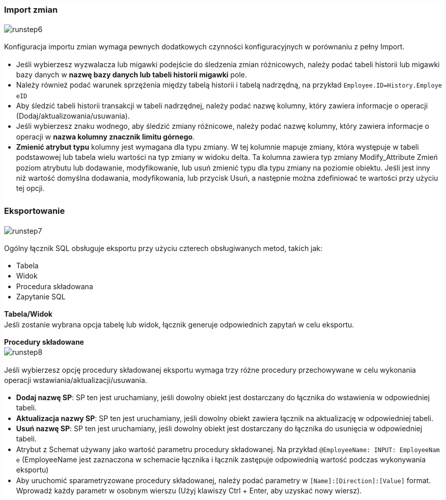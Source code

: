### <a name="delta-import"></a>Import zmian
![runstep6](./media/active-directory-aadconnectsync-connector-genericsql/runstep6.png)

Konfiguracja importu zmian wymaga pewnych dodatkowych czynności konfiguracyjnych w porównaniu z pełny Import.

* Jeśli wybierzesz wyzwalacza lub migawki podejście do śledzenia zmian różnicowych, należy podać tabeli historii lub migawki bazy danych w **nazwę bazy danych lub tabeli historii migawki** pole.
* Należy również podać warunek sprzężenia między tabelą historii i tabelą nadrzędną, na przykład `Employee.ID=History.EmployeeID`
* Aby śledzić tabeli historii transakcji w tabeli nadrzędnej, należy podać nazwę kolumny, który zawiera informacje o operacji (Dodaj/aktualizowania/usuwania).
* Jeśli wybierzesz znaku wodnego, aby śledzić zmiany różnicowe, należy podać nazwę kolumny, który zawiera informacje o operacji w **nazwa kolumny znacznik limitu górnego**.
* **Zmienić atrybut typu** kolumny jest wymagana dla typu zmiany. W tej kolumnie mapuje zmiany, która występuje w tabeli podstawowej lub tabela wielu wartości na typ zmiany w widoku delta. Ta kolumna zawiera typ zmiany Modify_Attribute Zmień poziom atrybutu lub dodawanie, modyfikowanie, lub usuń zmienić typu dla typu zmiany na poziomie obiektu. Jeśli jest inny niż wartość domyślna dodawania, modyfikowania, lub przycisk Usuń, a następnie można zdefiniować te wartości przy użyciu tej opcji.

### <a name="export"></a>Eksportowanie
![runstep7](./media/active-directory-aadconnectsync-connector-genericsql/runstep7.png)

Ogólny łącznik SQL obsługuje eksportu przy użyciu czterech obsługiwanych metod, takich jak:

* Tabela
* Widok
* Procedura składowana
* Zapytanie SQL

**Tabela/Widok**  
Jeśli zostanie wybrana opcja tabelę lub widok, łącznik generuje odpowiednich zapytań w celu eksportu.

**Procedury składowane**  
![runstep8](./media/active-directory-aadconnectsync-connector-genericsql/runstep8.png)

Jeśli wybierzesz opcję procedury składowanej eksportu wymaga trzy różne procedury przechowywane w celu wykonania operacji wstawiania/aktualizacji/usuwania.

* **Dodaj nazwę SP**: SP ten jest uruchamiany, jeśli dowolny obiekt jest dostarczany do łącznika do wstawienia w odpowiedniej tabeli.
* **Aktualizacja nazwy SP**: SP ten jest uruchamiany, jeśli dowolny obiekt zawiera łącznik na aktualizację w odpowiedniej tabeli.
* **Usuń nazwę SP**: SP ten jest uruchamiany, jeśli dowolny obiekt jest dostarczany do łącznika do usunięcia w odpowiedniej tabeli.
* Atrybut z Schemat używany jako wartość parametru procedury składowanej. Na przykład `@EmployeeName: INPUT: EmployeeName` (EmployeeName jest zaznaczona w schemacie łącznika i łącznik zastępuje odpowiednią wartość podczas wykonywania eksportu)
* Aby uruchomić sparametryzowane procedury składowanej, należy podać parametry w `[Name]:[Direction]:[Value]` format. Wprowadź każdy parametr w osobnym wierszu (Użyj klawiszy Ctrl + Enter, aby uzyskać nowy wiersz).
